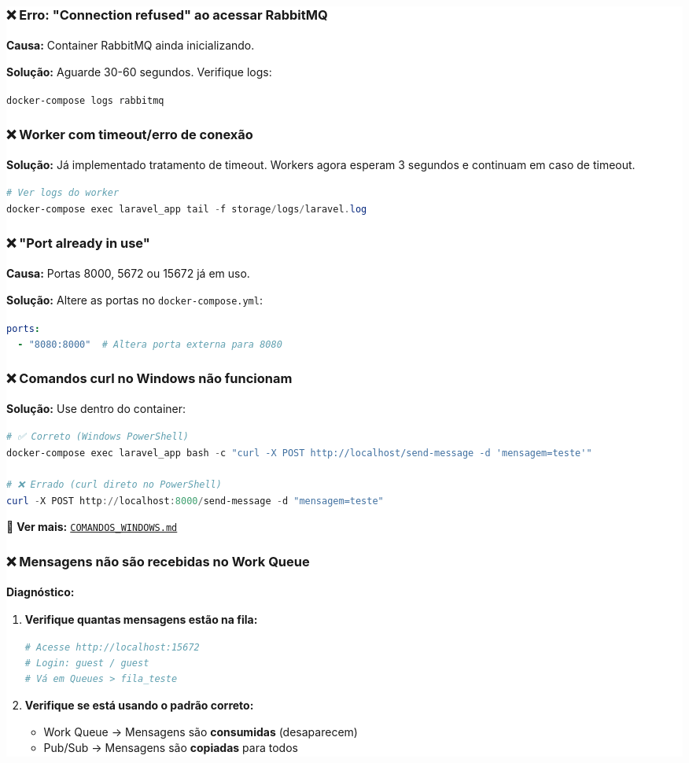 ### ❌ Erro: "Connection refused" ao acessar RabbitMQ

**Causa:** Container RabbitMQ ainda inicializando.

**Solução:** Aguarde 30-60 segundos. Verifique logs:

```powershell
docker-compose logs rabbitmq
```

### ❌ Worker com timeout/erro de conexão

**Solução:** Já implementado tratamento de timeout. Workers agora esperam 3 segundos e continuam em caso de timeout.

```powershell
# Ver logs do worker
docker-compose exec laravel_app tail -f storage/logs/laravel.log
```

### ❌ "Port already in use"

**Causa:** Portas 8000, 5672 ou 15672 já em uso.

**Solução:** Altere as portas no `docker-compose.yml`:

```yaml
ports:
  - "8080:8000"  # Altera porta externa para 8080
```

### ❌ Comandos curl no Windows não funcionam

**Solução:** Use dentro do container:

```powershell
# ✅ Correto (Windows PowerShell)
docker-compose exec laravel_app bash -c "curl -X POST http://localhost/send-message -d 'mensagem=teste'"

# ❌ Errado (curl direto no PowerShell)
curl -X POST http://localhost:8000/send-message -d "mensagem=teste"
```

📘 **Ver mais:** [`COMANDOS_WINDOWS.md`](COMANDOS_WINDOWS.md)

### ❌ Mensagens não são recebidas no Work Queue

**Diagnóstico:**

1. **Verifique quantas mensagens estão na fila:**
   ```powershell
   # Acesse http://localhost:15672
   # Login: guest / guest
   # Vá em Queues > fila_teste
   ```

2. **Verifique se está usando o padrão correto:**
   - Work Queue → Mensagens são **consumidas** (desaparecem)
   - Pub/Sub → Mensagens são **copiadas** para todos
